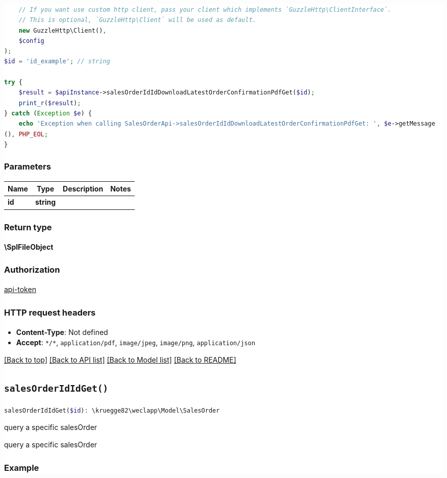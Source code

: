 ```php
    // If you want use custom http client, pass your client which implements `GuzzleHttp\ClientInterface`.
    // This is optional, `GuzzleHttp\Client` will be used as default.
    new GuzzleHttp\Client(),
    $config
);
$id = 'id_example'; // string

try {
    $result = $apiInstance->salesOrderIdIdDownloadLatestOrderConfirmationPdfGet($id);
    print_r($result);
} catch (Exception $e) {
    echo 'Exception when calling SalesOrderApi->salesOrderIdIdDownloadLatestOrderConfirmationPdfGet: ', $e->getMessage(), PHP_EOL;
}
```

### Parameters

| Name | Type | Description  | Notes |
| ------------- | ------------- | ------------- | ------------- |
| **id** | **string**|  | |

### Return type

**\SplFileObject**

### Authorization

[api-token](../../README.md#api-token)

### HTTP request headers

- **Content-Type**: Not defined
- **Accept**: `*/*`, `application/pdf`, `image/jpeg`, `image/png`, `application/json`

[[Back to top]](#) [[Back to API list]](../../README.md#endpoints)
[[Back to Model list]](../../README.md#models)
[[Back to README]](../../README.md)

## `salesOrderIdIdGet()`

```php
salesOrderIdIdGet($id): \kruegge82\weclapp\Model\SalesOrder
```

query a specific salesOrder

query a specific salesOrder

### Example

